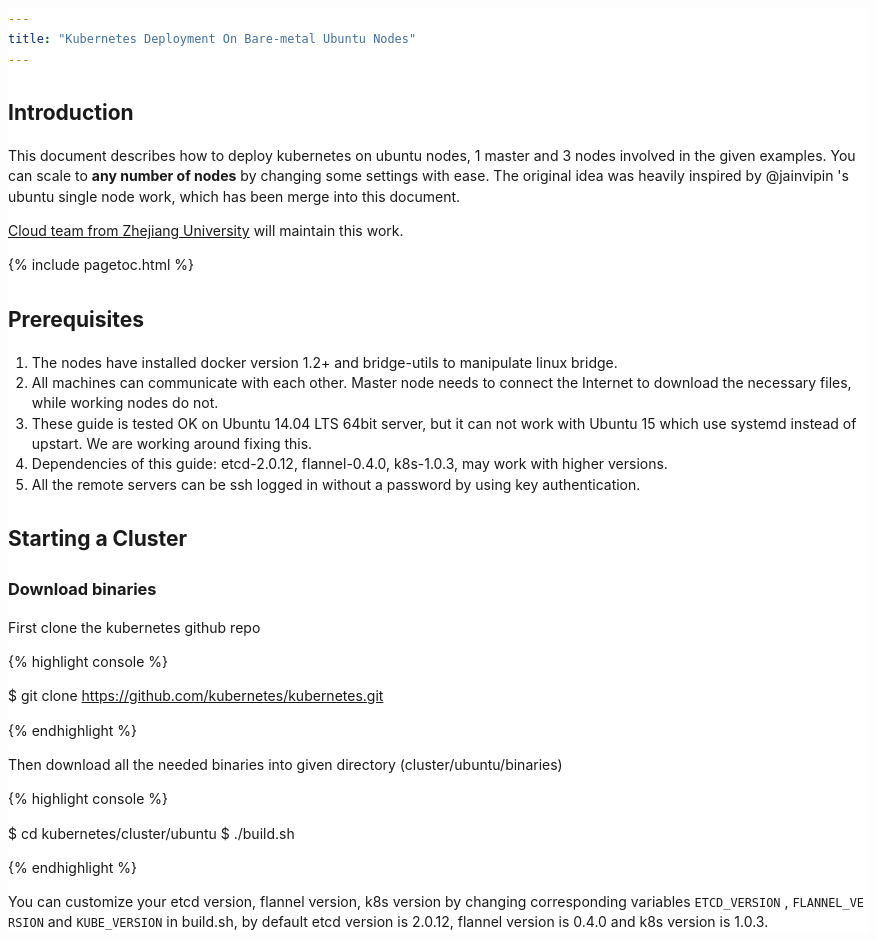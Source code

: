 ```yaml
---
title: "Kubernetes Deployment On Bare-metal Ubuntu Nodes"
---
```


## Introduction

This document describes how to deploy kubernetes on ubuntu nodes, 1 master and 3 nodes involved
in the given examples. You can scale to **any number of nodes** by changing some settings with ease.
The original idea was heavily inspired by @jainvipin 's ubuntu single node
work, which has been merge into this document.

[Cloud team from Zhejiang University](https://github.com/ZJU-SEL) will maintain this work.


{% include pagetoc.html %}

## Prerequisites

1. The nodes have installed docker version 1.2+ and bridge-utils to manipulate linux bridge.
2. All machines can communicate with each other. Master node needs to connect the Internet to download the necessary files, while working nodes do not.
3. These guide is tested OK on Ubuntu 14.04 LTS 64bit server, but it can not work with
Ubuntu 15 which use systemd instead of upstart. We are working around fixing this.
4. Dependencies of this guide: etcd-2.0.12, flannel-0.4.0, k8s-1.0.3, may work with higher versions.
5. All the remote servers can be ssh logged in without a password by using key authentication.


## Starting a Cluster

### Download binaries

First clone the kubernetes github repo

{% highlight console %}

$ git clone https://github.com/kubernetes/kubernetes.git

{% endhighlight %}

Then download all the needed binaries into given directory (cluster/ubuntu/binaries)

{% highlight console %}

$ cd kubernetes/cluster/ubuntu
$ ./build.sh

{% endhighlight %}

You can customize your etcd version, flannel version, k8s version by changing corresponding variables
`ETCD_VERSION` , `FLANNEL_VERSION` and `KUBE_VERSION` in build.sh, by default etcd version is 2.0.12,
flannel version is 0.4.0 and k8s version is 1.0.3.
